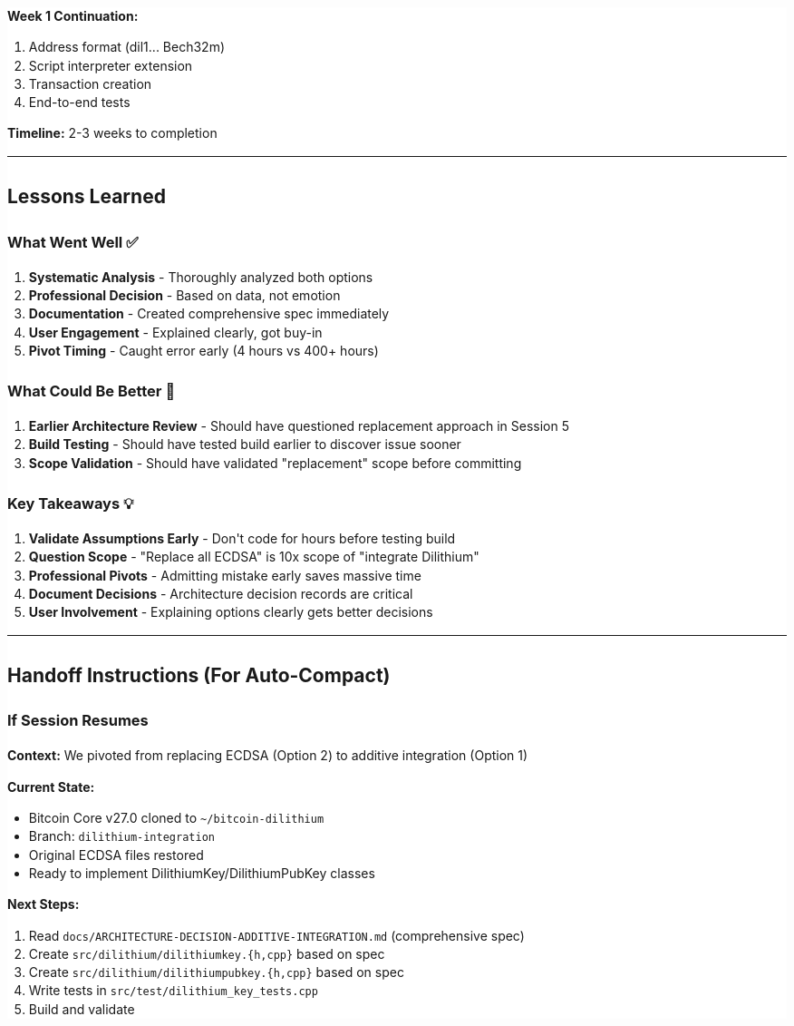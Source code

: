 **Week 1 Continuation:**
1. Address format (dil1... Bech32m)
2. Script interpreter extension
3. Transaction creation
4. End-to-end tests

**Timeline:** 2-3 weeks to completion

---

## Lessons Learned

### What Went Well ✅

1. **Systematic Analysis** - Thoroughly analyzed both options
2. **Professional Decision** - Based on data, not emotion
3. **Documentation** - Created comprehensive spec immediately
4. **User Engagement** - Explained clearly, got buy-in
5. **Pivot Timing** - Caught error early (4 hours vs 400+ hours)

### What Could Be Better 🔄

1. **Earlier Architecture Review** - Should have questioned replacement approach in Session 5
2. **Build Testing** - Should have tested build earlier to discover issue sooner
3. **Scope Validation** - Should have validated "replacement" scope before committing

### Key Takeaways 💡

1. **Validate Assumptions Early** - Don't code for hours before testing build
2. **Question Scope** - "Replace all ECDSA" is 10x scope of "integrate Dilithium"
3. **Professional Pivots** - Admitting mistake early saves massive time
4. **Document Decisions** - Architecture decision records are critical
5. **User Involvement** - Explaining options clearly gets better decisions

---

## Handoff Instructions (For Auto-Compact)

### If Session Resumes

**Context:** We pivoted from replacing ECDSA (Option 2) to additive integration (Option 1)

**Current State:**
- Bitcoin Core v27.0 cloned to `~/bitcoin-dilithium`
- Branch: `dilithium-integration`
- Original ECDSA files restored
- Ready to implement DilithiumKey/DilithiumPubKey classes

**Next Steps:**
1. Read `docs/ARCHITECTURE-DECISION-ADDITIVE-INTEGRATION.md` (comprehensive spec)
2. Create `src/dilithium/dilithiumkey.{h,cpp}` based on spec
3. Create `src/dilithium/dilithiumpubkey.{h,cpp}` based on spec
4. Write tests in `src/test/dilithium_key_tests.cpp`
5. Build and validate
